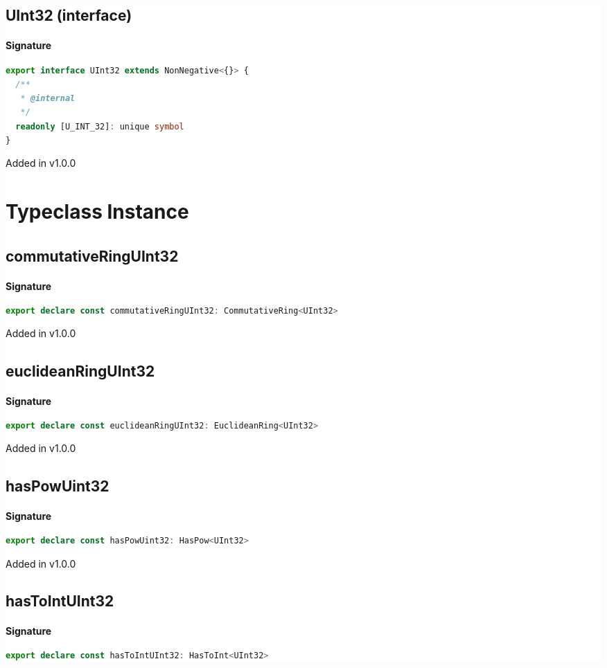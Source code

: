 ## UInt32 (interface)

**Signature**

```ts
export interface UInt32 extends NonNegative<{}> {
  /**
   * @internal
   */
  readonly [U_INT_32]: unique symbol
}
```

Added in v1.0.0

# Typeclass Instance

## commutativeRingUInt32

**Signature**

```ts
export declare const commutativeRingUInt32: CommutativeRing<UInt32>
```

Added in v1.0.0

## euclideanRingUInt32

**Signature**

```ts
export declare const euclideanRingUInt32: EuclideanRing<UInt32>
```

Added in v1.0.0

## hasPowUint32

**Signature**

```ts
export declare const hasPowUint32: HasPow<UInt32>
```

Added in v1.0.0

## hasToIntUInt32

**Signature**

```ts
export declare const hasToIntUInt32: HasToInt<UInt32>
```
